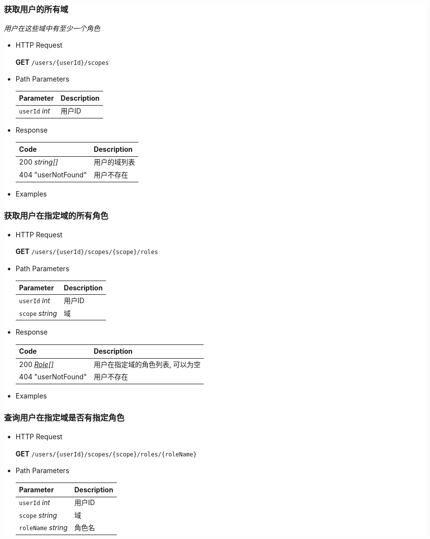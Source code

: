 ### 获取用户的所有域

_用户在这些域中有至少一个角色_

- HTTP Request

   **GET** `/users/{userId}/scopes`

- Path Parameters

   |Parameter|Description|
   |--|--|
   |`userId` _int_|用户ID|

- Response

   |Code|Description|
   |--|--|
   |200 _string[]_|用户的域列表|
   |404 "userNotFound"|用户不存在|

- Examples

### 获取用户在指定域的所有角色

- HTTP Request

   **GET** `/users/{userId}/scopes/{scope}/roles`

- Path Parameters

   |Parameter|Description|
   |--|--|
   |`userId` _int_|用户ID|
   |`scope` _string_|域|

- Response

   |Code|Description|
   |--|--|
   |200 [_Role[]_](#Role)|用户在指定域的角色列表, 可以为空|
   |404 "userNotFound"|用户不存在|

- Examples

### 查询用户在指定域是否有指定角色

- HTTP Request

   **GET** `/users/{userId}/scopes/{scope}/roles/{roleName}`

- Path Parameters

   |Parameter|Description|
   |--|--|
   |`userId` _int_|用户ID|
   |`scope` _string_|域|
   |`roleName` _string_|角色名|
